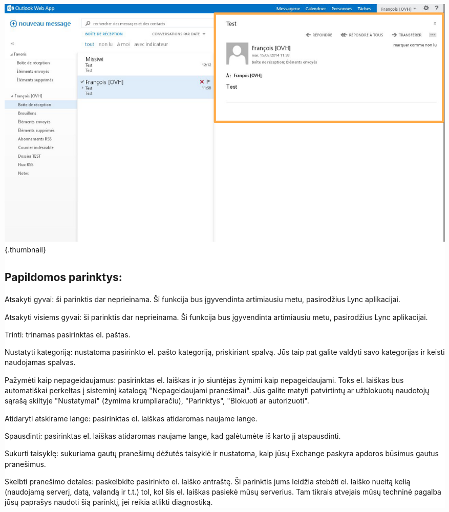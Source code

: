 ![](images/img_2077.jpg){.thumbnail}

## Papildomos parinktys:
Atsakyti gyvai: ši parinktis dar neprieinama. Ši funkcija bus įgyvendinta artimiausiu metu, pasirodžius Lync aplikacijai. 

Atsakyti visiems gyvai: ši parinktis dar neprieinama. Ši funkcija bus įgyvendinta artimiausiu metu, pasirodžius Lync aplikacijai. 

Trinti: trinamas pasirinktas el. paštas.

Nustatyti kategoriją: nustatoma pasirinkto el. pašto kategoriją, priskiriant spalvą. Jūs taip pat galite valdyti savo kategorijas ir keisti naudojamas spalvas.

Pažymėti kaip nepageidaujamus: pasirinktas el. laiškas ir jo siuntėjas žymimi kaip nepageidaujami. Toks el. laiškas bus automatiškai perkeltas į sisteminį katalogą "Nepageidaujami pranešimai". Jūs galite matyti patvirtintų ar užblokuotų naudotojų sąrašą skiltyje "Nustatymai" (žymima krumpliaračiu), "Parinktys", "Blokuoti ar autorizuoti".

Atidaryti atskirame lange: pasirinktas el. laiškas atidaromas naujame lange.

Spausdinti: pasirinktas el. laiškas atidaromas naujame lange, kad galėtumėte iš karto jį atspausdinti. 

Sukurti taisyklę: sukuriama gautų pranešimų dėžutės taisyklė ir nustatoma, kaip jūsų Exchange paskyra apdoros būsimus gautus pranešimus.

Skelbti pranešimo detales: paskelbkite pasirinkto el. laiško antraštę. Ši parinktis jums leidžia stebėti el. laiško nueitą kelią (naudojamą serverį, datą, valandą ir t.t.) tol, kol šis el. laiškas pasiekė mūsų serverius. Tam tikrais atvejais mūsų techninė pagalba jūsų paprašys naudoti šią parinktį, jei reikia atlikti diagnostiką.
